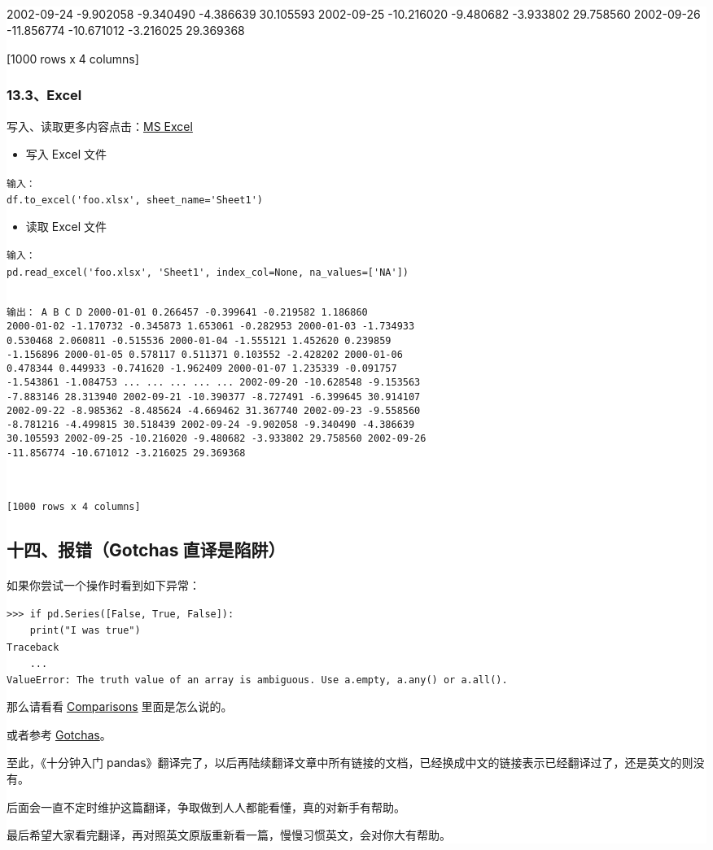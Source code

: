 2002-09-24  -9.902058  -9.340490 -4.386639  30.105593
2002-09-25 -10.216020  -9.480682 -3.933802  29.758560
2002-09-26 -11.856774 -10.671012 -3.216025  29.369368

[1000 rows x 4 columns]
</code></pre>
<h3>13.3、<strong>Excel</strong></h3>
写入、读取更多内容点击：<a href="http://pandas.pydata.org/pandas-docs/stable/io.html#io-excel">MS Excel</a>
<ul>
 	<li>写入 Excel 文件</li>
</ul>
<pre class="line-numbers prism-highlight" data-start="1"><code class="language-python">输入：
df.to_excel('foo.xlsx', sheet_name='Sheet1')
</code></pre>
<ul>
 	<li>读取 Excel 文件</li>
</ul>
<pre class="line-numbers prism-highlight" data-start="1"><code class="language-python">输入：
pd.read_excel('foo.xlsx', 'Sheet1', index_col=None, na_values=['NA'])

输出：
                    A          B         C          D
2000-01-01   0.266457  -0.399641 -0.219582   1.186860
2000-01-02  -1.170732  -0.345873  1.653061  -0.282953
2000-01-03  -1.734933   0.530468  2.060811  -0.515536
2000-01-04  -1.555121   1.452620  0.239859  -1.156896
2000-01-05   0.578117   0.511371  0.103552  -2.428202
2000-01-06   0.478344   0.449933 -0.741620  -1.962409
2000-01-07   1.235339  -0.091757 -1.543861  -1.084753
...               ...        ...       ...        ...
2002-09-20 -10.628548  -9.153563 -7.883146  28.313940
2002-09-21 -10.390377  -8.727491 -6.399645  30.914107
2002-09-22  -8.985362  -8.485624 -4.669462  31.367740
2002-09-23  -9.558560  -8.781216 -4.499815  30.518439
2002-09-24  -9.902058  -9.340490 -4.386639  30.105593
2002-09-25 -10.216020  -9.480682 -3.933802  29.758560
2002-09-26 -11.856774 -10.671012 -3.216025  29.369368

[1000 rows x 4 columns]
</code></pre>
 
<h2>十四、<strong>报错</strong>（Gotchas 直译是陷阱）</h2>
如果你尝试一个操作时看到如下异常：
<pre class="line-numbers prism-highlight" data-start="1"><code class="language-python">>>> if pd.Series([False, True, False]):
    print("I was true")
Traceback
    ...
ValueError: The truth value of an array is ambiguous. Use a.empty, a.any() or a.all().
</code></pre>
那么请看看 <a href="http://pandas.pydata.org/pandas-docs/stable/basics.html#basics-compare">Comparisons</a> 里面是怎么说的。

或者参考 <a href="http://pandas.pydata.org/pandas-docs/stable/gotchas.html#gotchas">Gotchas</a>。

至此，《十分钟入门 pandas》翻译完了，以后再陆续翻译文章中所有链接的文档，已经换成中文的链接表示已经翻译过了，还是英文的则没有。

后面会一直不定时维护这篇翻译，争取做到人人都能看懂，真的对新手有帮助。

最后希望大家看完翻译，再对照英文原版重新看一篇，慢慢习惯英文，会对你大有帮助。				